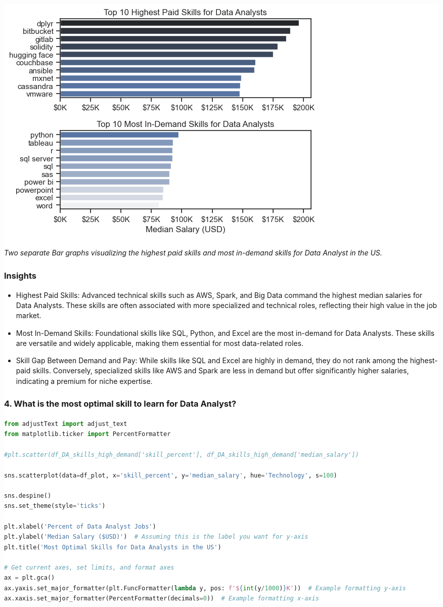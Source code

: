 ![the highest paid & Most in demand Skills for Data Analysts in the US](3_Project\images\top10_paying_skills.png)

*Two separate Bar graphs visualizing the highest paid skills and most in-demand skills for Data Analyst in the US.* 

### Insights 

- Highest Paid Skills: Advanced technical skills such as AWS, Spark, and Big Data command the highest median salaries for Data Analysts. These skills are often associated with more specialized and technical roles, reflecting their high value in the job market.

- Most In-Demand Skills: Foundational skills like SQL, Python, and Excel are the most in-demand for Data Analysts. These skills are versatile and widely applicable, making them essential for most data-related roles.

- Skill Gap Between Demand and Pay: While skills like SQL and Excel are highly in demand, they do not rank among the highest-paid skills. Conversely, specialized skills like AWS and Spark are less in demand but offer significantly higher salaries, indicating a premium for niche expertise.

### 4. What is the most optimal skill to learn for Data Analyst?

```python 
from adjustText import adjust_text
from matplotlib.ticker import PercentFormatter

#plt.scatter(df_DA_skills_high_demand['skill_percent'], df_DA_skills_high_demand['median_salary'])

sns.scatterplot(data=df_plot, x='skill_percent', y='median_salary', hue='Technology', s=100)

sns.despine()
sns.set_theme(style='ticks')

plt.xlabel('Percent of Data Analyst Jobs')
plt.ylabel('Median Salary ($USD)')  # Assuming this is the label you want for y-axis
plt.title('Most Optimal Skills for Data Analysts in the US')

# Get current axes, set limits, and format axes
ax = plt.gca()
ax.yaxis.set_major_formatter(plt.FuncFormatter(lambda y, pos: f'${int(y/1000)}K'))  # Example formatting y-axis
ax.xaxis.set_major_formatter(PercentFormatter(decimals=0))  # Example formatting x-axis
```